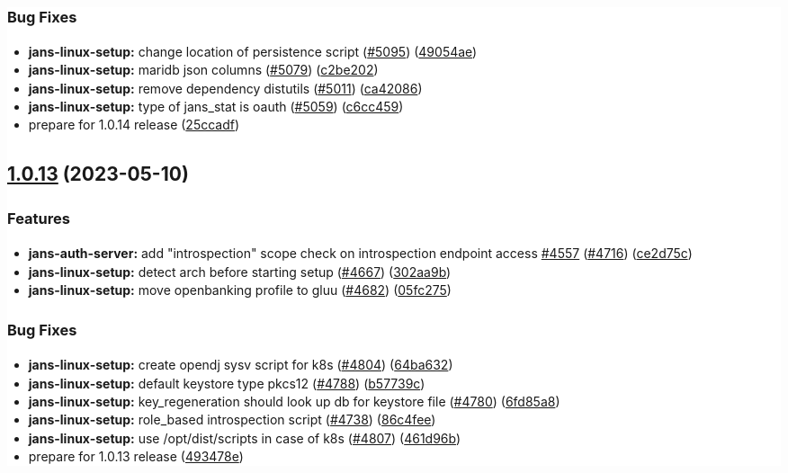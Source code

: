 
### Bug Fixes

* **jans-linux-setup:** change location of persistence script ([#5095](https://github.com/JanssenProject/jans/issues/5095)) ([49054ae](https://github.com/JanssenProject/jans/commit/49054ae66d17d2e7d34febd31ac7ab25be3acdc4))
* **jans-linux-setup:** maridb json columns ([#5079](https://github.com/JanssenProject/jans/issues/5079)) ([c2be202](https://github.com/JanssenProject/jans/commit/c2be20230a58d1d0ca4111454051fcce83611cce))
* **jans-linux-setup:** remove dependency distutils ([#5011](https://github.com/JanssenProject/jans/issues/5011)) ([ca42086](https://github.com/JanssenProject/jans/commit/ca42086ef05a63a11006458416ef266a42c958f6))
* **jans-linux-setup:** type of jans_stat is oauth ([#5059](https://github.com/JanssenProject/jans/issues/5059)) ([c6cc459](https://github.com/JanssenProject/jans/commit/c6cc4595c4f266a26fbcb0ab919352bfc7b9d454))
* prepare for 1.0.14 release ([25ccadf](https://github.com/JanssenProject/jans/commit/25ccadf85327ea14685c6066dc6609919e4f2865))

## [1.0.13](https://github.com/JanssenProject/jans/compare/jans-linux-setup-v1.0.12...jans-linux-setup-v1.0.13) (2023-05-10)


### Features

* **jans-auth-server:** add "introspection" scope check on introspection endpoint access [#4557](https://github.com/JanssenProject/jans/issues/4557) ([#4716](https://github.com/JanssenProject/jans/issues/4716)) ([ce2d75c](https://github.com/JanssenProject/jans/commit/ce2d75c32df382eb2a28f89793778a3e72659700))
* **jans-linux-setup:** detect arch before starting setup ([#4667](https://github.com/JanssenProject/jans/issues/4667)) ([302aa9b](https://github.com/JanssenProject/jans/commit/302aa9b8243c6aa90ffb0a722eff3e47f2aaa3e5))
* **jans-linux-setup:** move openbanking profile to gluu ([#4682](https://github.com/JanssenProject/jans/issues/4682)) ([05fc275](https://github.com/JanssenProject/jans/commit/05fc275948b4eceb6c9264c7107e0c2ae7ec6ebc))


### Bug Fixes

* **jans-linux-setup:** create opendj sysv script for k8s ([#4804](https://github.com/JanssenProject/jans/issues/4804)) ([64ba632](https://github.com/JanssenProject/jans/commit/64ba632ba8cf77414a46518ebcd83da154a42b06))
* **jans-linux-setup:** default keystore type pkcs12 ([#4788](https://github.com/JanssenProject/jans/issues/4788)) ([b57739c](https://github.com/JanssenProject/jans/commit/b57739c2736bdae75771262e9ebfaef17a93f458))
* **jans-linux-setup:** key_regeneration should look up db for keystore file ([#4780](https://github.com/JanssenProject/jans/issues/4780)) ([6fd85a8](https://github.com/JanssenProject/jans/commit/6fd85a83d715558835fe594a0c8ac76f6399bae6))
* **jans-linux-setup:** role_based introspection script ([#4738](https://github.com/JanssenProject/jans/issues/4738)) ([86c4fee](https://github.com/JanssenProject/jans/commit/86c4feedd696db0271022e4de0a7ad8092d31738))
* **jans-linux-setup:** use /opt/dist/scripts in case of k8s ([#4807](https://github.com/JanssenProject/jans/issues/4807)) ([461d96b](https://github.com/JanssenProject/jans/commit/461d96b9fda237c924d074f8ef2bbc98f19c429e))
* prepare for 1.0.13 release ([493478e](https://github.com/JanssenProject/jans/commit/493478e71f6231553c998b48c0f163c7f5869da4))
